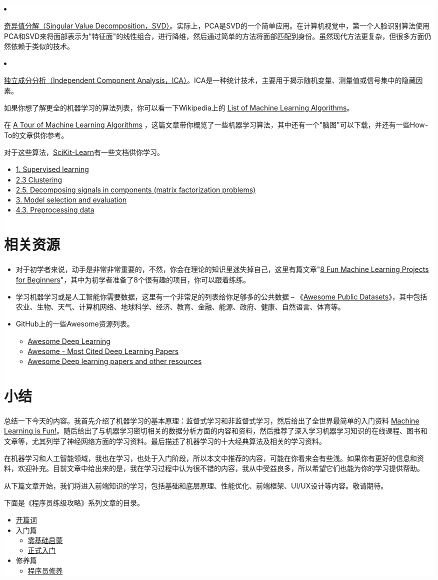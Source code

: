 </li>
<li>
<p><a href="https://en.wikipedia.org/wiki/Singular-value_decomposition">奇异值分解（Singular Value Decomposition，SVD）</a>。实际上，PCA是SVD的一个简单应用。在计算机视觉中，第一个人脸识别算法使用PCA和SVD来将面部表示为"特征面"的线性组合，进行降维，然后通过简单的方法将面部匹配到身份。虽然现代方法更复杂，但很多方面仍然依赖于类似的技术。</p>
</li>
<li>
<p><a href="https://en.wikipedia.org/wiki/Independent_component_analysis">独立成分分析（Independent Component Analysis，ICA）</a>。ICA是一种统计技术，主要用于揭示随机变量、测量值或信号集中的隐藏因素。</p>
</li>
</ol>
</li>
</ul><p>如果你想了解更全的机器学习的算法列表，你可以看一下Wikipedia上的 <a href="https://en.wikipedia.org/wiki/Outline_of_machine_learning#Machine_learning_algorithms">List of Machine Learning Algorithms</a>。</p><p>在 <a href="https://machinelearningmastery.com/a-tour-of-machine-learning-algorithms/">A Tour of Machine Learning Algorithms</a> ，这篇文章带你概览了一些机器学习算法，其中还有一个"脑图"可以下载，并还有一些How-To的文章供你参考。</p><p>对于这些算法，<a href="http://scikit-learn.org/stable/">SciKit-Learn</a>有一些文档供你学习。</p><ul>
<li><a href="http://scikit-learn.org/stable/supervised_learning.html#supervised-learning">1. Supervised learning</a></li>
<li><a href="http://scikit-learn.org/stable/modules/clustering.html#clustering">2.3 Clustering</a></li>
<li><a href="http://scikit-learn.org/stable/modules/decomposition.html#decompositions">2.5. Decomposing signals in components (matrix factorization problems)</a></li>
<li><a href="http://scikit-learn.org/stable/model_selection.html#model-selection">3. Model selection and evaluation</a></li>
<li><a href="http://scikit-learn.org/stable/modules/preprocessing.html#preprocessing">4.3. Preprocessing data</a></li>
</ul><h1>相关资源</h1><ul>
<li>
<p>对于初学者来说，动手是非常非常重要的，不然，你会在理论的知识里迷失掉自己，这里有篇文章"<a href="https://elitedatascience.com/machine-learning-projects-for-beginners">8 Fun Machine Learning Projects for Beginners</a>"，其中为初学者准备了8个很有趣的项目，你可以跟着练练。</p>
</li>
<li>
<p>学习机器学习或是人工智能你需要数据，这里有一个非常足的列表给你足够多的公共数据 – 《<a href="https://github.com/awesomedata/awesome-public-datasets">Awesome Public Datasets</a>》，其中包括农业、生物、天气、计算机网络、地球科学、经济、教育、金融、能源、政府、健康、自然语言、体育等。</p>
</li>
<li>
<p>GitHub上的一些Awesome资源列表。</p>
<ul>
<li><a href="https://github.com/ChristosChristofidis/awesome-deep-learning">Awesome Deep Learning</a></li>
<li><a href="https://github.com/terryum/awesome-deep-learning-papers">Awesome - Most Cited Deep Learning Papers</a></li>
<li><a href="https://github.com/endymecy/awesome-deeplearning-resources">Awesome Deep learning papers and other resources</a></li>
</ul>
</li>
</ul><h1>小结</h1><p>总结一下今天的内容。我首先介绍了机器学习的基本原理：监督式学习和非监督式学习，然后给出了全世界最简单的入门资料 <a href="https://medium.com/@ageitgey/machine-learning-is-fun-80ea3ec3c471">Machine Learning is Fun!</a>。随后给出了与机器学习密切相关的数据分析方面的内容和资料，然后推荐了深入学习机器学习知识的在线课程、图书和文章等，尤其列举了神经网络方面的学习资料。最后描述了机器学习的十大经典算法及相关的学习资料。</p><p>在机器学习和人工智能领域，我也在学习，也处于入门阶段，所以本文中推荐的内容，可能在你看来会有些浅。如果你有更好的信息和资料，欢迎补充。目前文章中给出来的是，我在学习过程中认为很不错的内容，我从中受益良多，所以希望它们也能为你的学习提供帮助。</p><p>从下篇文章开始，我们将进入前端知识的学习，包括基础和底层原理、性能优化、前端框架、UI/UX设计等内容。敬请期待。</p><p>下面是《程序员练级攻略》系列文章的目录。</p><ul>
<li><a href="https://time.geekbang.org/column/article/8136">开篇词</a></li>
<li>入门篇
<ul>
<li><a href="https://time.geekbang.org/column/article/8216">零基础启蒙</a></li>
<li><a href="https://time.geekbang.org/column/article/8217">正式入门</a></li>
</ul>
</li>
<li>修养篇
<ul>
<li><a href="https://time.geekbang.org/column/article/8700">程序员修养</a></li>